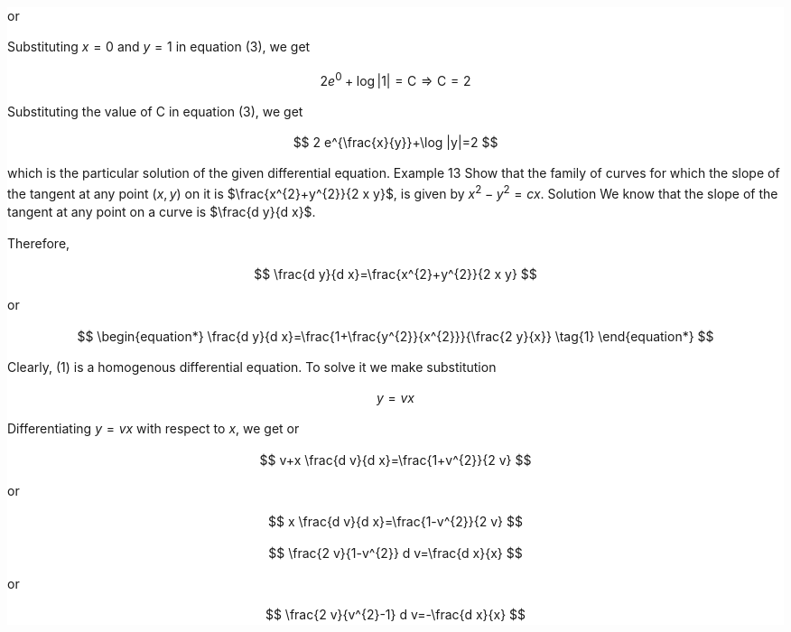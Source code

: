 or

Substituting $x=0$ and $y=1$ in equation (3), we get

$$
2 e^{0}+\log |1|=\mathrm{C} \Rightarrow \mathrm{C}=2
$$

Substituting the value of C in equation (3), we get

$$
2 e^{\frac{x}{y}}+\log |y|=2
$$

which is the particular solution of the given differential equation.
Example 13 Show that the family of curves for which the slope of the tangent at any point $(x, y)$ on it is $\frac{x^{2}+y^{2}}{2 x y}$, is given by $x^{2}-y^{2}=c x$.
Solution We know that the slope of the tangent at any point on a curve is $\frac{d y}{d x}$.

Therefore,

$$
\frac{d y}{d x}=\frac{x^{2}+y^{2}}{2 x y}
$$

or

$$
\begin{equation*}
\frac{d y}{d x}=\frac{1+\frac{y^{2}}{x^{2}}}{\frac{2 y}{x}} \tag{1}
\end{equation*}
$$

Clearly, (1) is a homogenous differential equation. To solve it we make substitution

$$
y=v x
$$

Differentiating $y=v x$ with respect to $x$, we get
or

$$
v+x \frac{d v}{d x}=\frac{1+v^{2}}{2 v}
$$

or

$$
x \frac{d v}{d x}=\frac{1-v^{2}}{2 v}
$$

$$
\frac{2 v}{1-v^{2}} d v=\frac{d x}{x}
$$

or

$$
\frac{2 v}{v^{2}-1} d v=-\frac{d x}{x}
$$
